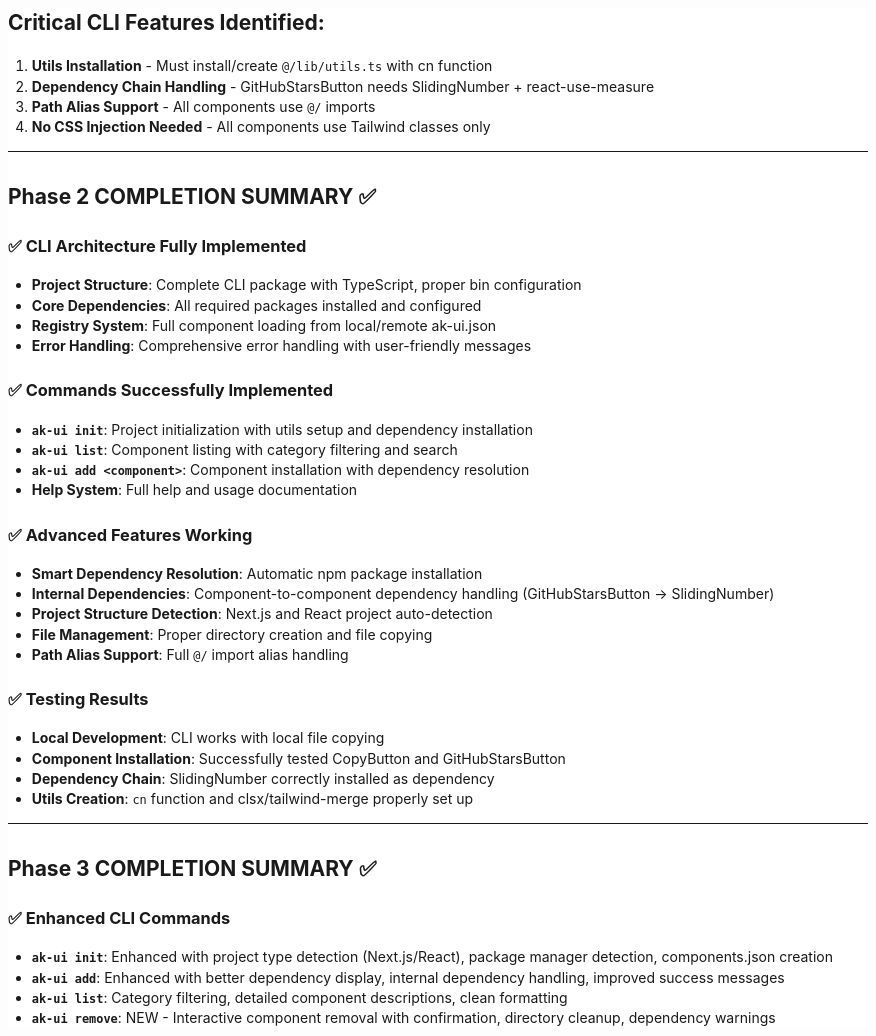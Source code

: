 ## Critical CLI Features Identified:
1. **Utils Installation** - Must install/create `@/lib/utils.ts` with cn function
2. **Dependency Chain Handling** - GitHubStarsButton needs SlidingNumber + react-use-measure
3. **Path Alias Support** - All components use `@/` imports
4. **No CSS Injection Needed** - All components use Tailwind classes only

---

## Phase 2 COMPLETION SUMMARY ✅

### ✅ **CLI Architecture Fully Implemented**
- **Project Structure**: Complete CLI package with TypeScript, proper bin configuration
- **Core Dependencies**: All required packages installed and configured
- **Registry System**: Full component loading from local/remote ak-ui.json
- **Error Handling**: Comprehensive error handling with user-friendly messages

### ✅ **Commands Successfully Implemented**
- **`ak-ui init`**: Project initialization with utils setup and dependency installation
- **`ak-ui list`**: Component listing with category filtering and search
- **`ak-ui add <component>`**: Component installation with dependency resolution
- **Help System**: Full help and usage documentation

### ✅ **Advanced Features Working**
- **Smart Dependency Resolution**: Automatic npm package installation
- **Internal Dependencies**: Component-to-component dependency handling (GitHubStarsButton → SlidingNumber)
- **Project Structure Detection**: Next.js and React project auto-detection
- **File Management**: Proper directory creation and file copying
- **Path Alias Support**: Full `@/` import alias handling

### ✅ **Testing Results**
- **Local Development**: CLI works with local file copying
- **Component Installation**: Successfully tested CopyButton and GitHubStarsButton
- **Dependency Chain**: SlidingNumber correctly installed as dependency
- **Utils Creation**: `cn` function and clsx/tailwind-merge properly set up

---

## Phase 3 COMPLETION SUMMARY ✅

### ✅ **Enhanced CLI Commands**
- **`ak-ui init`**: Enhanced with project type detection (Next.js/React), package manager detection, components.json creation
- **`ak-ui add`**: Enhanced with better dependency display, internal dependency handling, improved success messages
- **`ak-ui list`**: Category filtering, detailed component descriptions, clean formatting
- **`ak-ui remove`**: NEW - Interactive component removal with confirmation, directory cleanup, dependency warnings
